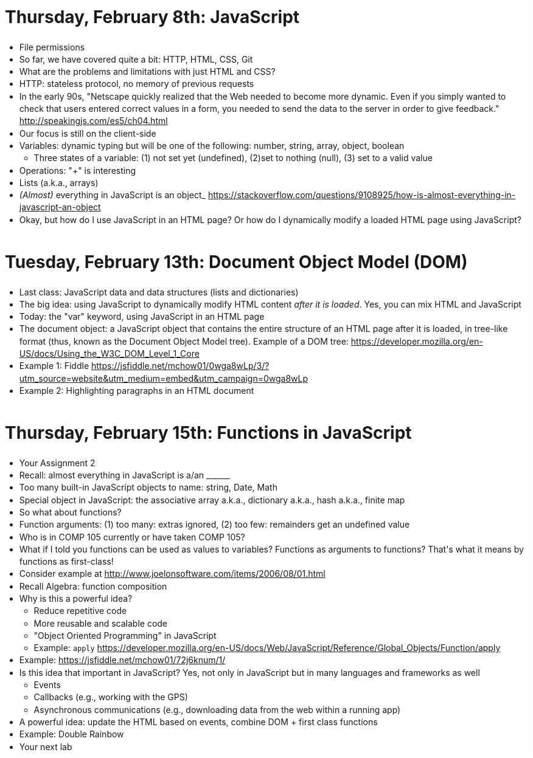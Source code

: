 # Thursday, February 8th: JavaScript
* File permissions
* So far, we have covered quite a bit: HTTP, HTML, CSS, Git
* What are the problems and limitations with just HTML and CSS?
* HTTP: stateless protocol, no memory of previous requests
* In the early 90s, "Netscape quickly realized that the Web needed to become more dynamic. Even if you simply wanted to check that users entered correct values in a form, you needed to send the data to the server in order to give feedback." http://speakingjs.com/es5/ch04.html
* Our focus is still on the client-side
* Variables: dynamic typing but will be one of the following: number, string, array, object, boolean
  - Three states of a variable: (1) not set yet (undefined), (2)set to nothing (null), (3) set to a valid value
* Operations: "+" is interesting
* Lists (a.k.a., arrays)
* _(Almost)_ everything in JavaScript is an object_ https://stackoverflow.com/questions/9108925/how-is-almost-everything-in-javascript-an-object
* Okay, but how do I use JavaScript in an HTML page?  Or how do I dynamically modify a loaded HTML page using JavaScript?

# Tuesday, February 13th: Document Object Model (DOM)
* Last class: JavaScript data and data structures (lists and dictionaries)
* The big idea: using JavaScript to dynamically modify HTML content _after it is loaded_.  Yes, you can mix HTML and JavaScript
* Today: the "var" keyword, using JavaScript in an HTML page
* The document object: a JavaScript object that contains the entire structure of an HTML page after it is loaded, in tree-like format (thus, known as the Document Object Model tree).  Example of a DOM tree: https://developer.mozilla.org/en-US/docs/Using_the_W3C_DOM_Level_1_Core
* Example 1: Fiddle https://jsfiddle.net/mchow01/0wga8wLp/3/?utm_source=website&utm_medium=embed&utm_campaign=0wga8wLp
* Example 2: Highlighting paragraphs in an HTML document

# Thursday, February 15th: Functions in JavaScript
* Your Assignment 2
* Recall: almost everything in JavaScript is a/an ______
* Too many built-in JavaScript objects to name: string, Date, Math
* Special object in JavaScript: the associative array a.k.a., dictionary a.k.a., hash a.k.a., finite map
* So what about functions?
* Function arguments: (1) too many: extras ignored, (2) too few: remainders get an undefined value
* Who is in COMP 105 currently or have taken COMP 105?
* What if I told you functions can be used as values to variables? Functions as arguments to functions? That's what it means by functions as first-class!
* Consider example at http://www.joelonsoftware.com/items/2006/08/01.html
* Recall Algebra: function composition
* Why is this a powerful idea?
  - Reduce repetitive code
  - More reusable and scalable code
  - "Object Oriented Programming" in JavaScript
  - Example: `apply` https://developer.mozilla.org/en-US/docs/Web/JavaScript/Reference/Global_Objects/Function/apply
* Example: https://jsfiddle.net/mchow01/72j6knum/1/
* Is this idea that important in JavaScript? Yes, not only in JavaScript but in many languages and frameworks as well
  - Events
  - Callbacks (e.g., working with the GPS)
  - Asynchronous communications (e.g., downloading data from the web within a running app)
* A powerful idea: update the HTML based on events, combine DOM + first class functions
* Example: Double Rainbow
* Your next lab